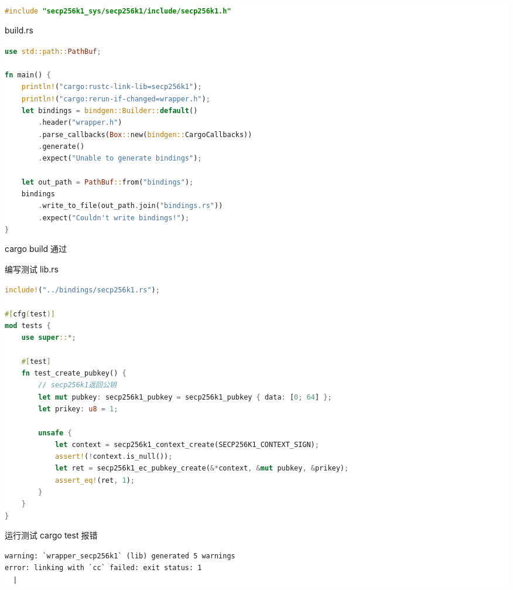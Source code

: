 ```c
#include "secp256k1_sys/secp256k1/include/secp256k1.h"
```

build.rs

```rust
use std::path::PathBuf;

fn main() {
    println!("cargo:rustc-link-lib=secp256k1");
    println!("cargo:rerun-if-changed=wrapper.h");
    let bindings = bindgen::Builder::default()
        .header("wrapper.h")
        .parse_callbacks(Box::new(bindgen::CargoCallbacks))
        .generate()
        .expect("Unable to generate bindings");

    let out_path = PathBuf::from("bindings");
    bindings
        .write_to_file(out_path.join("bindings.rs"))
        .expect("Couldn't write bindings!");
}
```


cargo build 通过

编写测试 lib.rs

```rust
include!("../bindings/secp256k1.rs");

#[cfg(test)]
mod tests {
    use super::*;

    #[test]
    fn test_create_pubkey() {
        // secp256k1返回公钥
        let mut pubkey: secp256k1_pubkey = secp256k1_pubkey { data: [0; 64] };
        let prikey: u8 = 1;

        unsafe {
            let context = secp256k1_context_create(SECP256K1_CONTEXT_SIGN);
            assert!(!context.is_null());
            let ret = secp256k1_ec_pubkey_create(&*context, &mut pubkey, &prikey);
            assert_eq!(ret, 1);
        }
    }
}
```

运行测试 cargo test 报错

```shell
warning: `wrapper_secp256k1` (lib) generated 5 warnings
error: linking with `cc` failed: exit status: 1
  |
```
